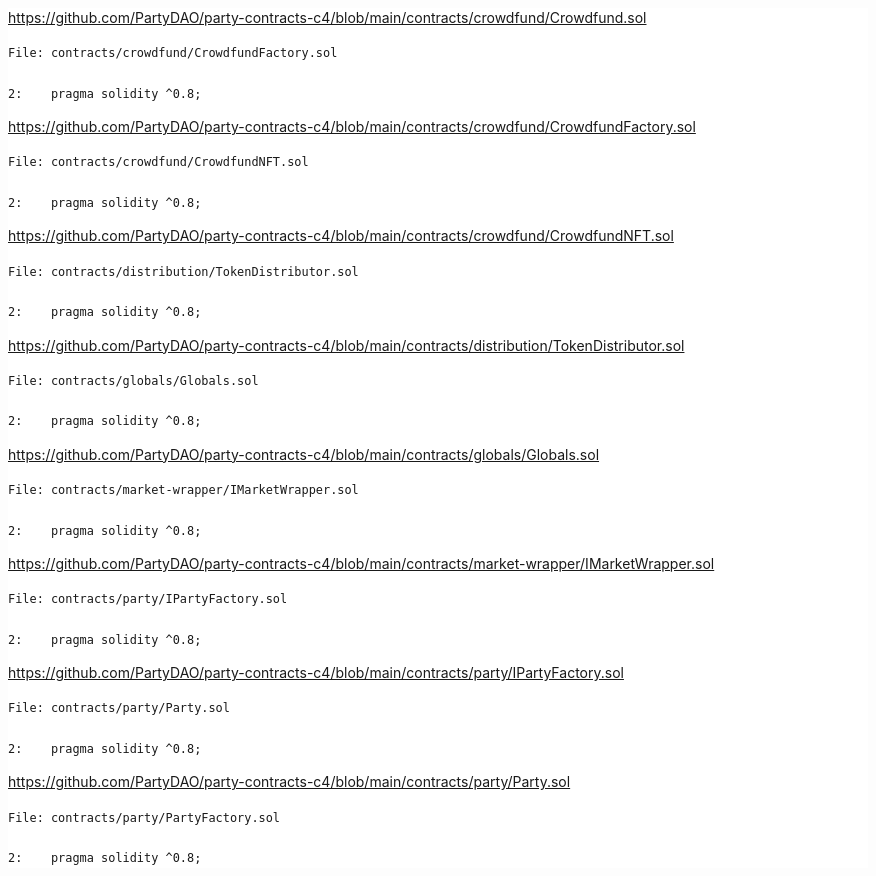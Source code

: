 https://github.com/PartyDAO/party-contracts-c4/blob/main/contracts/crowdfund/Crowdfund.sol

```solidity
File: contracts/crowdfund/CrowdfundFactory.sol

2:    pragma solidity ^0.8;
```

https://github.com/PartyDAO/party-contracts-c4/blob/main/contracts/crowdfund/CrowdfundFactory.sol

```solidity
File: contracts/crowdfund/CrowdfundNFT.sol

2:    pragma solidity ^0.8;
```

https://github.com/PartyDAO/party-contracts-c4/blob/main/contracts/crowdfund/CrowdfundNFT.sol

```solidity
File: contracts/distribution/TokenDistributor.sol

2:    pragma solidity ^0.8;
```

https://github.com/PartyDAO/party-contracts-c4/blob/main/contracts/distribution/TokenDistributor.sol

```solidity
File: contracts/globals/Globals.sol

2:    pragma solidity ^0.8;
```

https://github.com/PartyDAO/party-contracts-c4/blob/main/contracts/globals/Globals.sol

```solidity
File: contracts/market-wrapper/IMarketWrapper.sol

2:    pragma solidity ^0.8;
```

https://github.com/PartyDAO/party-contracts-c4/blob/main/contracts/market-wrapper/IMarketWrapper.sol

```solidity
File: contracts/party/IPartyFactory.sol

2:    pragma solidity ^0.8;
```

https://github.com/PartyDAO/party-contracts-c4/blob/main/contracts/party/IPartyFactory.sol

```solidity
File: contracts/party/Party.sol

2:    pragma solidity ^0.8;
```

https://github.com/PartyDAO/party-contracts-c4/blob/main/contracts/party/Party.sol

```solidity
File: contracts/party/PartyFactory.sol

2:    pragma solidity ^0.8;
```
